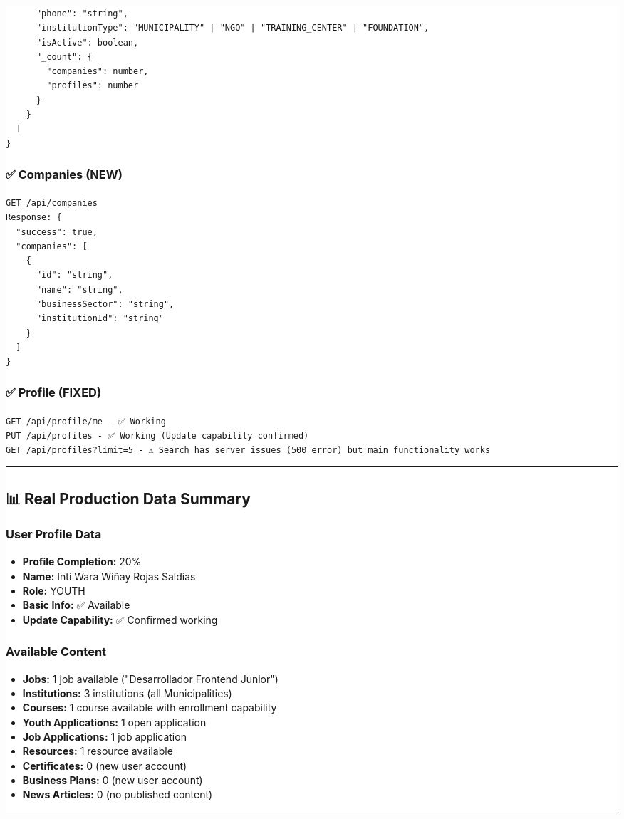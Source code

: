 ```
      "phone": "string",
      "institutionType": "MUNICIPALITY" | "NGO" | "TRAINING_CENTER" | "FOUNDATION",
      "isActive": boolean,
      "_count": {
        "companies": number,
        "profiles": number
      }
    }
  ]
}
```

### ✅ Companies (NEW)
```
GET /api/companies
Response: {
  "success": true,
  "companies": [
    {
      "id": "string",
      "name": "string",
      "businessSector": "string",
      "institutionId": "string"
    }
  ]
}
```

### ✅ Profile (FIXED)
```
GET /api/profile/me - ✅ Working
PUT /api/profiles - ✅ Working (Update capability confirmed)
GET /api/profiles?limit=5 - ⚠️ Search has server issues (500 error) but main functionality works
```

---

## 📊 Real Production Data Summary

### User Profile Data
- **Profile Completion:** 20%
- **Name:** Inti Wara Wiñay Rojas Saldias
- **Role:** YOUTH
- **Basic Info:** ✅ Available
- **Update Capability:** ✅ Confirmed working

### Available Content
- **Jobs:** 1 job available ("Desarrollador Frontend Junior")
- **Institutions:** 3 institutions (all Municipalities)
- **Courses:** 1 course available with enrollment capability
- **Youth Applications:** 1 open application
- **Job Applications:** 1 job application
- **Resources:** 1 resource available
- **Certificates:** 0 (new user account)
- **Business Plans:** 0 (new user account)
- **News Articles:** 0 (no published content)

---